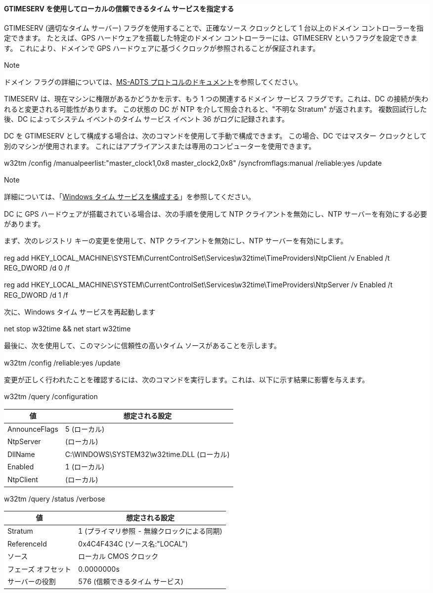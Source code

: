 #### <a name="specify-a-local-reliable-time-service-using-gtimeserv"></a>GTIMESERV を使用してローカルの信頼できるタイム サービスを指定する
GTIMESERV (適切なタイム サーバー) フラグを使用することで、正確なソース クロックとして 1 台以上のドメイン コントローラーを指定できます。 たとえば、GPS ハードウェアを搭載した特定のドメイン コントローラーには、GTIMESERV というフラグを設定できます。 これにより、ドメインで GPS ハードウェアに基づくクロックが参照されることが保証されます。

> [!NOTE]
> ドメイン フラグの詳細については、[MS-ADTS プロトコルのドキュメント](https://msdn.microsoft.com/library/mt226583.aspx)を参照してください。

TIMESERV は、現在マシンに権限があるかどうかを示す、もう 1 つの関連するドメイン サービス フラグです。これは、DC の接続が失われると変更される可能性があります。 この状態の DC が NTP を介して照会されると、"不明な Stratum" が返されます。 複数回試行した後、DC によってシステム イベントのタイム サービス イベント 36 がログに記録されます。

DC を GTIMESERV として構成する場合は、次のコマンドを使用して手動で構成できます。 この場合、DC ではマスター クロックとして別のマシンが使用されます。 これにはアプライアンスまたは専用のコンピューターを使用できます。

 w32tm /config /manualpeerlist:"master_clock1,0x8 master_clock2,0x8" /syncfromflags:manual /reliable:yes /update

> [!NOTE]
> 詳細については、「[Windows タイム サービスを構成する](https://technet.microsoft.com/library/cc731191.aspx)」を参照してください。

DC に GPS ハードウェアが搭載されている場合は、次の手順を使用して NTP クライアントを無効にし、NTP サーバーを有効にする必要があります。

まず、次のレジストリ キーの変更を使用して、NTP クライアントを無効にし、NTP サーバーを有効にします。

 reg add HKEY_LOCAL_MACHINE\SYSTEM\CurrentControlSet\Services\w32time\TimeProviders\NtpClient /v Enabled /t REG_DWORD /d 0 /f

 reg add HKEY_LOCAL_MACHINE\SYSTEM\CurrentControlSet\Services\w32time\TimeProviders\NtpServer /v Enabled /t REG_DWORD /d 1 /f

次に、Windows タイム サービスを再起動します

 net stop w32time && net start w32time

最後に、次を使用して、このマシンに信頼性の高いタイム ソースがあることを示します。
  
 w32tm /config /reliable:yes /update

変更が正しく行われたことを確認するには、次のコマンドを実行します。これは、以下に示す結果に影響を与えます。 

 w32tm /query /configuration

値|想定される設定|
----- | ----- |
AnnounceFlags| 5 (ローカル)|
NtpServer |(ローカル)|
DllName |C:\WINDOWS\SYSTEM32\w32time.DLL (ローカル)|
Enabled |1 (ローカル)|
NtpClient| (ローカル)|

 w32tm /query /status /verbose

値| 想定される設定|
----- | ----- |
Stratum| 1 (プライマリ参照 - 無線クロックによる同期)|
ReferenceId| 0x4C4F434C (ソース名:"LOCAL")|
ソース| ローカル CMOS クロック|
フェーズ オフセット| 0.0000000s|
サーバーの役割| 576 (信頼できるタイム サービス)|
